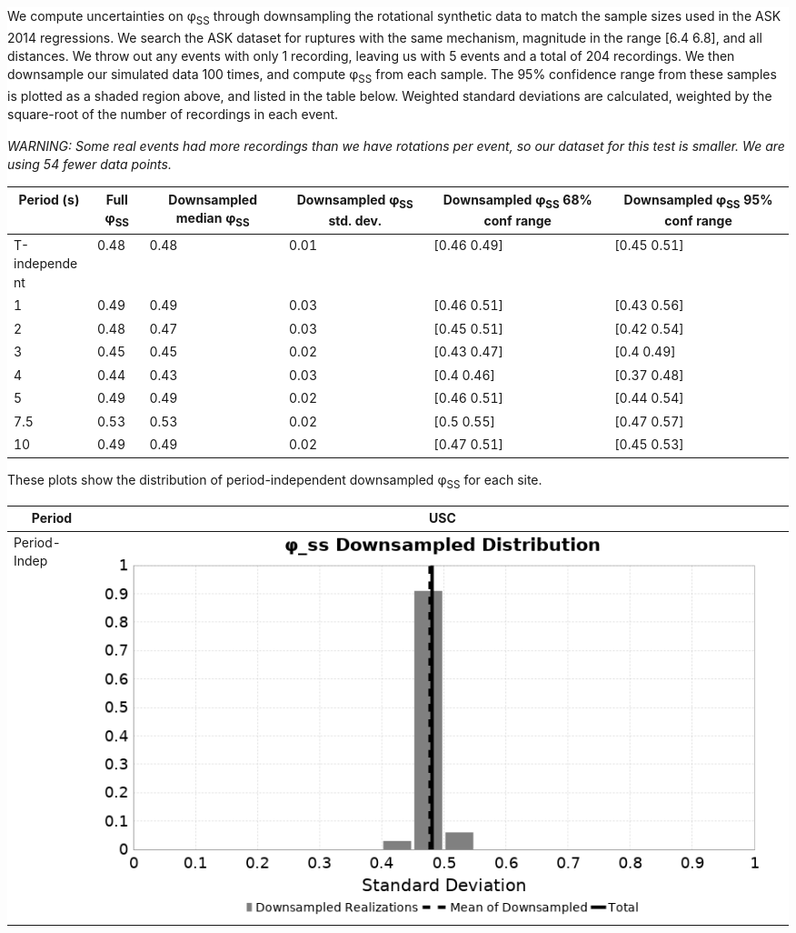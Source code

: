 We compute uncertainties on &phi;<sub>SS</sub> through downsampling the rotational synthetic data to match the sample sizes used in the ASK 2014 regressions. We search the ASK dataset for ruptures with the same mechanism, magnitude in the range [6.4 6.8], and all distances. We throw out any events with only 1 recording, leaving us with 5 events and a total of 204 recordings. We then downsample our simulated data 100 times, and compute &phi;<sub>SS</sub> from each sample. The 95% confidence range from these samples is plotted as a shaded region above, and listed in the table below. Weighted standard deviations are calculated, weighted by the square-root of the number of recordings in each event.

*WARNING: Some real events had more recordings than we have rotations per event, so our dataset for this test is smaller. We are using 54 fewer data points.*

| Period (s) | Full &phi;<sub>SS</sub> | Downsampled median &phi;<sub>SS</sub> | Downsampled &phi;<sub>SS</sub> std. dev. | Downsampled &phi;<sub>SS</sub> 68% conf range | Downsampled &phi;<sub>SS</sub> 95% conf range |
|-----|-----|-----|-----|-----|-----|
| T-independent | 0.48 | 0.48 | 0.01 | [0.46 0.49] | [0.45 0.51] |
| 1 | 0.49 | 0.49 | 0.03 | [0.46 0.51] | [0.43 0.56] |
| 2 | 0.48 | 0.47 | 0.03 | [0.45 0.51] | [0.42 0.54] |
| 3 | 0.45 | 0.45 | 0.02 | [0.43 0.47] | [0.4 0.49] |
| 4 | 0.44 | 0.43 | 0.03 | [0.4 0.46] | [0.37 0.48] |
| 5 | 0.49 | 0.49 | 0.02 | [0.46 0.51] | [0.44 0.54] |
| 7.5 | 0.53 | 0.53 | 0.02 | [0.5 0.55] | [0.47 0.57] |
| 10 | 0.49 | 0.49 | 0.02 | [0.47 0.51] | [0.45 0.53] |

These plots show the distribution of period-independent downsampled &phi;<sub>SS</sub> for each site.

| Period | **USC** |
|-----|-----|
| Period-Indep | ![Dowmsampled Histogram](resources/within_event_ss_m6.6_USC_downsampled_hist_period_indep.png) |